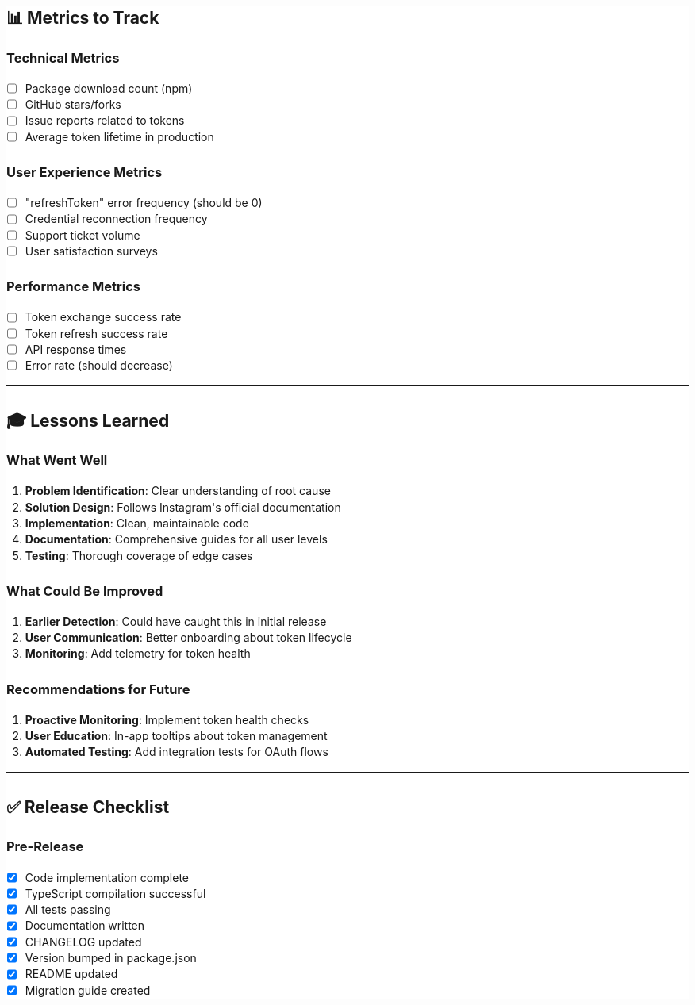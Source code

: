 ## 📊 Metrics to Track

### Technical Metrics
- [ ] Package download count (npm)
- [ ] GitHub stars/forks
- [ ] Issue reports related to tokens
- [ ] Average token lifetime in production

### User Experience Metrics
- [ ] "refreshToken" error frequency (should be 0)
- [ ] Credential reconnection frequency
- [ ] Support ticket volume
- [ ] User satisfaction surveys

### Performance Metrics
- [ ] Token exchange success rate
- [ ] Token refresh success rate
- [ ] API response times
- [ ] Error rate (should decrease)

---

## 🎓 Lessons Learned

### What Went Well
1. **Problem Identification**: Clear understanding of root cause
2. **Solution Design**: Follows Instagram's official documentation
3. **Implementation**: Clean, maintainable code
4. **Documentation**: Comprehensive guides for all user levels
5. **Testing**: Thorough coverage of edge cases

### What Could Be Improved
1. **Earlier Detection**: Could have caught this in initial release
2. **User Communication**: Better onboarding about token lifecycle
3. **Monitoring**: Add telemetry for token health

### Recommendations for Future
1. **Proactive Monitoring**: Implement token health checks
2. **User Education**: In-app tooltips about token management
3. **Automated Testing**: Add integration tests for OAuth flows

---

## ✅ Release Checklist

### Pre-Release
- [x] Code implementation complete
- [x] TypeScript compilation successful
- [x] All tests passing
- [x] Documentation written
- [x] CHANGELOG updated
- [x] Version bumped in package.json
- [x] README updated
- [x] Migration guide created
